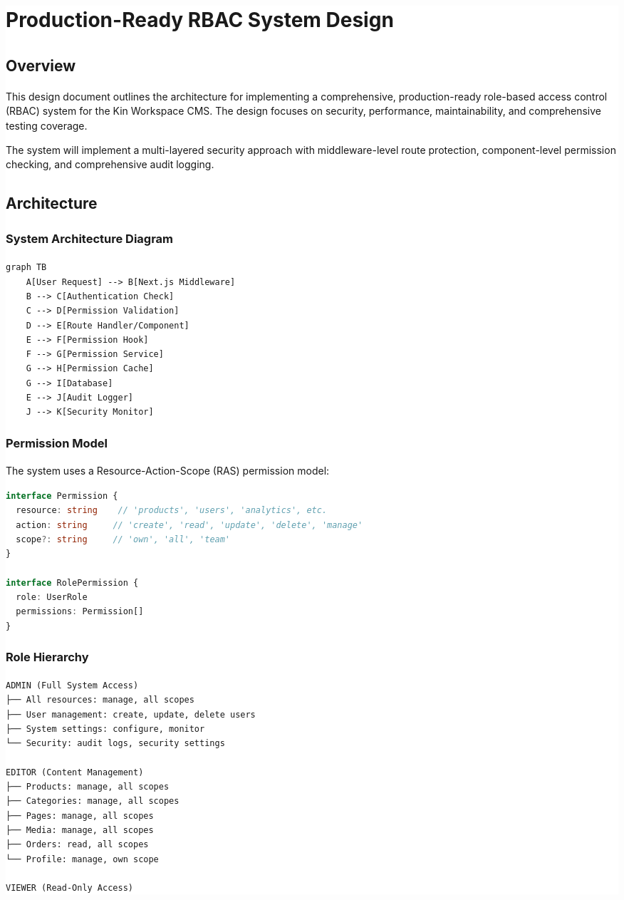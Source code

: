 # Production-Ready RBAC System Design

## Overview

This design document outlines the architecture for implementing a comprehensive, production-ready role-based access control (RBAC) system for the Kin Workspace CMS. The design focuses on security, performance, maintainability, and comprehensive testing coverage.

The system will implement a multi-layered security approach with middleware-level route protection, component-level permission checking, and comprehensive audit logging.

## Architecture

### System Architecture Diagram

```mermaid
graph TB
    A[User Request] --> B[Next.js Middleware]
    B --> C[Authentication Check]
    C --> D[Permission Validation]
    D --> E[Route Handler/Component]
    E --> F[Permission Hook]
    F --> G[Permission Service]
    G --> H[Permission Cache]
    G --> I[Database]
    E --> J[Audit Logger]
    J --> K[Security Monitor]
```

### Permission Model

The system uses a Resource-Action-Scope (RAS) permission model:

```typescript
interface Permission {
  resource: string    // 'products', 'users', 'analytics', etc.
  action: string     // 'create', 'read', 'update', 'delete', 'manage'
  scope?: string     // 'own', 'all', 'team'
}

interface RolePermission {
  role: UserRole
  permissions: Permission[]
}
```

### Role Hierarchy

```
ADMIN (Full System Access)
├── All resources: manage, all scopes
├── User management: create, update, delete users
├── System settings: configure, monitor
└── Security: audit logs, security settings

EDITOR (Content Management)
├── Products: manage, all scopes
├── Categories: manage, all scopes  
├── Pages: manage, all scopes
├── Media: manage, all scopes
├── Orders: read, all scopes
└── Profile: manage, own scope

VIEWER (Read-Only Access)
```